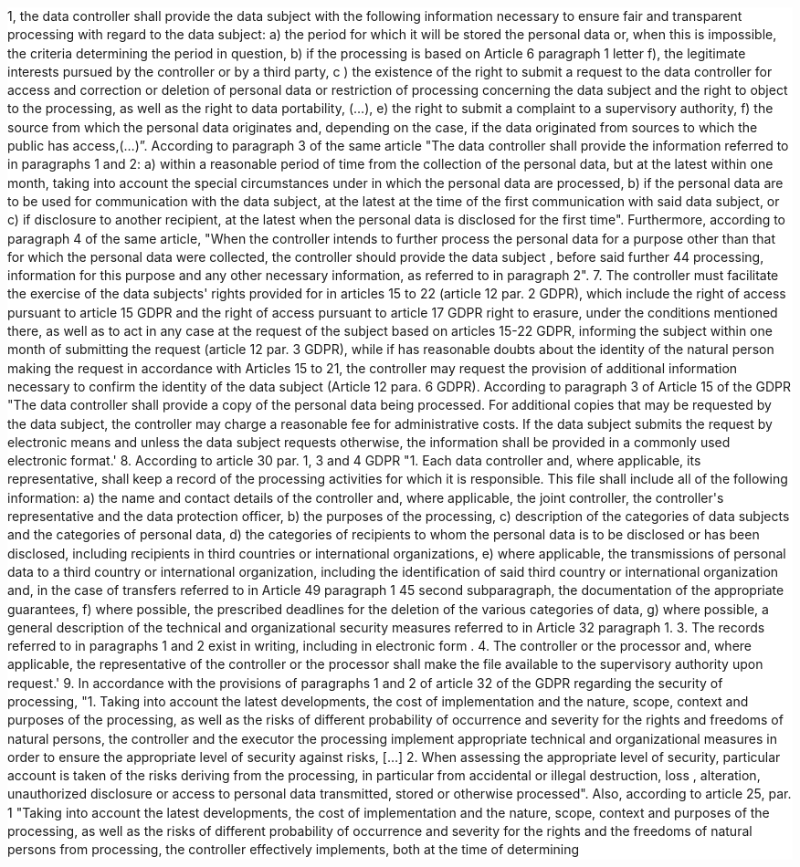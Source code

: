 1, the data controller shall provide the data subject with the following information necessary to ensure fair and transparent processing with regard to the data subject: a) the period for which it will be stored the personal data or, when this is impossible, the criteria determining the period in question, b) if the processing is based on Article 6 paragraph 1 letter f), the legitimate interests pursued by the controller or by a third party, c ) the existence of the right to submit a request to the data controller for access and correction or deletion of personal data or restriction of processing concerning the data subject and the right to object to the processing, as well as the right to data portability, (…), e) the right to submit a complaint to a supervisory authority, f) the source from which the personal data originates and, depending on the case, if the data originated from sources to which the public has access,(…)”. According to paragraph 3 of the same article "The data controller shall provide the information referred to in paragraphs 1 and 2: a) within a reasonable period of time from the collection of the personal data, but at the latest within one month, taking into account the special circumstances under in which the personal data are processed, b) if the personal data are to be used for communication with the data subject, at the latest at the time of the first communication with said data subject, or c) if disclosure to another recipient, at the latest when the personal data is disclosed for the first time". Furthermore, according to paragraph 4 of the same article, "When the controller intends to further process the personal data for a purpose other than that for which the personal data were collected, the controller should provide the data subject , before said further 44 processing, information for this purpose and any other necessary information, as referred to in paragraph 2". 7. The controller must facilitate the exercise of the data subjects' rights provided for in articles 15 to 22 (article 12 par. 2 GDPR), which include the right of access pursuant to article 15 GDPR and the right of access pursuant to article 17 GDPR right to erasure, under the conditions mentioned there, as well as to act in any case at the request of the subject based on articles 15-22 GDPR, informing the subject within one month of submitting the request (article 12 par. 3 GDPR), while if has reasonable doubts about the identity of the natural person making the request in accordance with Articles 15 to 21, the controller may request the provision of additional information necessary to confirm the identity of the data subject (Article 12 para. 6 GDPR). According to paragraph 3 of Article 15 of the GDPR "The data controller shall provide a copy of the personal data being processed. For additional copies that may be requested by the data subject, the controller may charge a reasonable fee for administrative costs. If the data subject submits the request by electronic means and unless the data subject requests otherwise, the information shall be provided in a commonly used electronic format.' 8. According to article 30 par. 1, 3 and 4 GDPR "1. Each data controller and, where applicable, its representative, shall keep a record of the processing activities for which it is responsible. This file shall include all of the following information: a) the name and contact details of the controller and, where applicable, the joint controller, the controller's representative and the data protection officer, b) the purposes of the processing, c) description of the categories of data subjects and the categories of personal data, d) the categories of recipients to whom the personal data is to be disclosed or has been disclosed, including recipients in third countries or international organizations, e) where applicable, the transmissions of personal data to a third country or international organization, including the identification of said third country or international organization and, in the case of transfers referred to in Article 49 paragraph 1 45 second subparagraph, the documentation of the appropriate guarantees, f) where possible, the prescribed deadlines for the deletion of the various categories of data, g) where possible, a general description of the technical and organizational security measures referred to in Article 32 paragraph 1. 3. The records referred to in paragraphs 1 and 2 exist in writing, including in electronic form . 4. The controller or the processor and, where applicable, the representative of the controller or the processor shall make the file available to the supervisory authority upon request.' 9. In accordance with the provisions of paragraphs 1 and 2 of article 32 of the GDPR regarding the security of processing, "1. Taking into account the latest developments, the cost of implementation and the nature, scope, context and purposes of the processing, as well as the risks of different probability of occurrence and severity for the rights and freedoms of natural persons, the controller and the executor the processing implement appropriate technical and organizational measures in order to ensure the appropriate level of security against risks, \[…\] 2. When assessing the appropriate level of security, particular account is taken of the risks deriving from the processing, in particular from accidental or illegal destruction, loss , alteration, unauthorized disclosure or access to personal data transmitted, stored or otherwise processed". Also, according to article 25, par. 1 "Taking into account the latest developments, the cost of implementation and the nature, scope, context and purposes of the processing, as well as the risks of different probability of occurrence and severity for the rights and the freedoms of natural persons from processing, the controller effectively implements, both at the time of determining